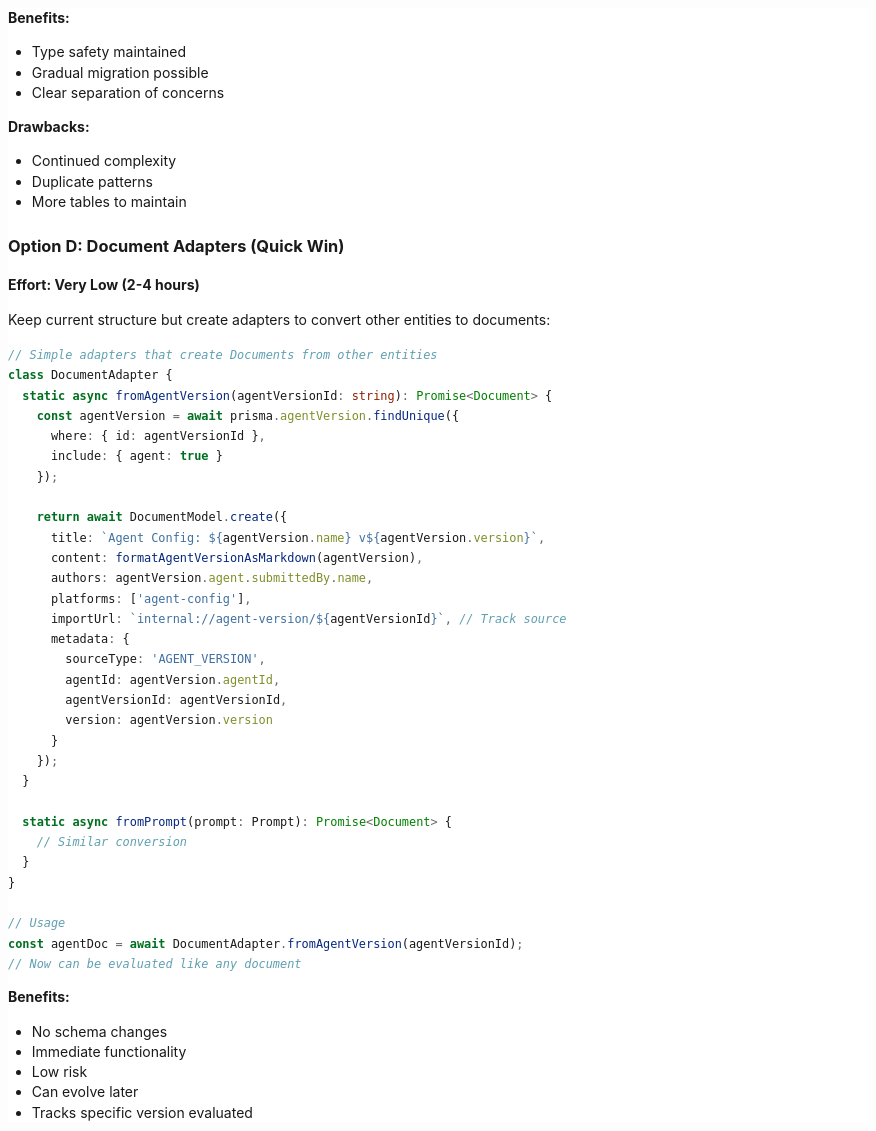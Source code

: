```prisma
```

**Benefits:**
- Type safety maintained
- Gradual migration possible
- Clear separation of concerns

**Drawbacks:**
- Continued complexity
- Duplicate patterns
- More tables to maintain

### Option D: Document Adapters (Quick Win)
**Effort: Very Low (2-4 hours)**

Keep current structure but create adapters to convert other entities to documents:

```typescript
// Simple adapters that create Documents from other entities
class DocumentAdapter {
  static async fromAgentVersion(agentVersionId: string): Promise<Document> {
    const agentVersion = await prisma.agentVersion.findUnique({
      where: { id: agentVersionId },
      include: { agent: true }
    });
    
    return await DocumentModel.create({
      title: `Agent Config: ${agentVersion.name} v${agentVersion.version}`,
      content: formatAgentVersionAsMarkdown(agentVersion),
      authors: agentVersion.agent.submittedBy.name,
      platforms: ['agent-config'],
      importUrl: `internal://agent-version/${agentVersionId}`, // Track source
      metadata: {
        sourceType: 'AGENT_VERSION',
        agentId: agentVersion.agentId,
        agentVersionId: agentVersionId,
        version: agentVersion.version
      }
    });
  }
  
  static async fromPrompt(prompt: Prompt): Promise<Document> {
    // Similar conversion
  }
}

// Usage
const agentDoc = await DocumentAdapter.fromAgentVersion(agentVersionId);
// Now can be evaluated like any document
```

**Benefits:**
- No schema changes
- Immediate functionality
- Low risk
- Can evolve later
- Tracks specific version evaluated
